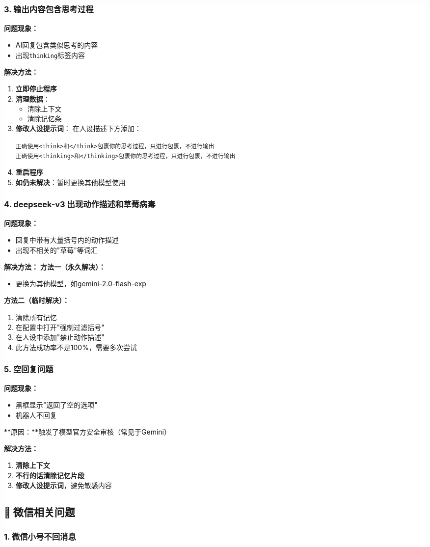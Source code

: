 ### 3. 输出内容包含思考过程

**问题现象：**
- AI回复包含类似思考的内容
- 出现```thinking```标签内容

**解决方法：**
1. **立即停止程序**
2. **清理数据**：
   - 清除上下文
   - 清除记忆条
3. **修改人设提示词**：
   在人设描述下方添加：
   ```
   正确使用<think>和</think>包裹你的思考过程，只进行包裹，不进行输出
   正确使用<thinking>和</thinking>包裹你的思考过程，只进行包裹，不进行输出
   ```
4. **重启程序**
5. **如仍未解决**：暂时更换其他模型使用

### 4. deepseek-v3 出现动作描述和草莓病毒

**问题现象：**
- 回复中带有大量括号内的动作描述
- 出现不相关的"草莓"等词汇

**解决方法：**
**方法一（永久解决）：**
- 更换为其他模型，如gemini-2.0-flash-exp

**方法二（临时解决）：**
1. 清除所有记忆
2. 在配置中打开"强制过滤括号"
3. 在人设中添加"禁止动作描述"
4. 此方法成功率不是100%，需要多次尝试

### 5. 空回复问题

**问题现象：**
- 黑框显示"返回了空的选项"
- 机器人不回复

**原因：**触发了模型官方安全审核（常见于Gemini）

**解决方法：**
1. **清除上下文**
2. **不行的话清除记忆片段**
3. **修改人设提示词**，避免敏感内容

## 📱 微信相关问题

### 1. 微信小号不回消息
